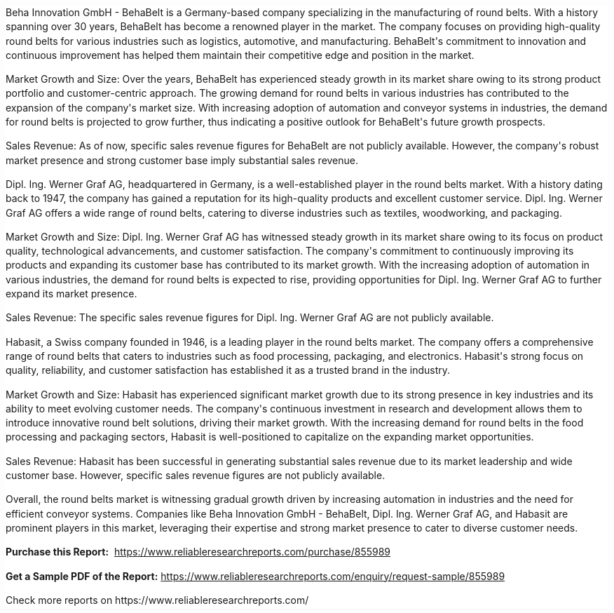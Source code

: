 <p><p>Beha Innovation GmbH - BehaBelt is a Germany-based company specializing in the manufacturing of round belts. With a history spanning over 30 years, BehaBelt has become a renowned player in the market. The company focuses on providing high-quality round belts for various industries such as logistics, automotive, and manufacturing. BehaBelt's commitment to innovation and continuous improvement has helped them maintain their competitive edge and position in the market. </p><p>Market Growth and Size: Over the years, BehaBelt has experienced steady growth in its market share owing to its strong product portfolio and customer-centric approach. The growing demand for round belts in various industries has contributed to the expansion of the company's market size. With increasing adoption of automation and conveyor systems in industries, the demand for round belts is projected to grow further, thus indicating a positive outlook for BehaBelt's future growth prospects.</p><p>Sales Revenue: As of now, specific sales revenue figures for BehaBelt are not publicly available. However, the company's robust market presence and strong customer base imply substantial sales revenue. </p><p>Dipl. Ing. Werner Graf AG, headquartered in Germany, is a well-established player in the round belts market. With a history dating back to 1947, the company has gained a reputation for its high-quality products and excellent customer service. Dipl. Ing. Werner Graf AG offers a wide range of round belts, catering to diverse industries such as textiles, woodworking, and packaging.</p><p>Market Growth and Size: Dipl. Ing. Werner Graf AG has witnessed steady growth in its market share owing to its focus on product quality, technological advancements, and customer satisfaction. The company's commitment to continuously improving its products and expanding its customer base has contributed to its market growth. With the increasing adoption of automation in various industries, the demand for round belts is expected to rise, providing opportunities for Dipl. Ing. Werner Graf AG to further expand its market presence.</p><p>Sales Revenue: The specific sales revenue figures for Dipl. Ing. Werner Graf AG are not publicly available.</p><p>Habasit, a Swiss company founded in 1946, is a leading player in the round belts market. The company offers a comprehensive range of round belts that caters to industries such as food processing, packaging, and electronics. Habasit's strong focus on quality, reliability, and customer satisfaction has established it as a trusted brand in the industry.</p><p>Market Growth and Size: Habasit has experienced significant market growth due to its strong presence in key industries and its ability to meet evolving customer needs. The company's continuous investment in research and development allows them to introduce innovative round belt solutions, driving their market growth. With the increasing demand for round belts in the food processing and packaging sectors, Habasit is well-positioned to capitalize on the expanding market opportunities.</p><p>Sales Revenue: Habasit has been successful in generating substantial sales revenue due to its market leadership and wide customer base. However, specific sales revenue figures are not publicly available.</p><p>Overall, the round belts market is witnessing gradual growth driven by increasing automation in industries and the need for efficient conveyor systems. Companies like Beha Innovation GmbH - BehaBelt, Dipl. Ing. Werner Graf AG, and Habasit are prominent players in this market, leveraging their expertise and strong market presence to cater to diverse customer needs.</p></p>
<p><strong>Purchase this Report:</strong>&nbsp;&nbsp;<a href="https://www.reliableresearchreports.com/purchase/855989">https://www.reliableresearchreports.com/purchase/855989</a></p>
<p></p>
<p><strong>Get a Sample PDF of the Report:</strong>&nbsp;<a href="https://www.reliableresearchreports.com/enquiry/request-sample/855989">https://www.reliableresearchreports.com/enquiry/request-sample/855989</a></p>
<p>Check more reports on https://www.reliableresearchreports.com/</p>